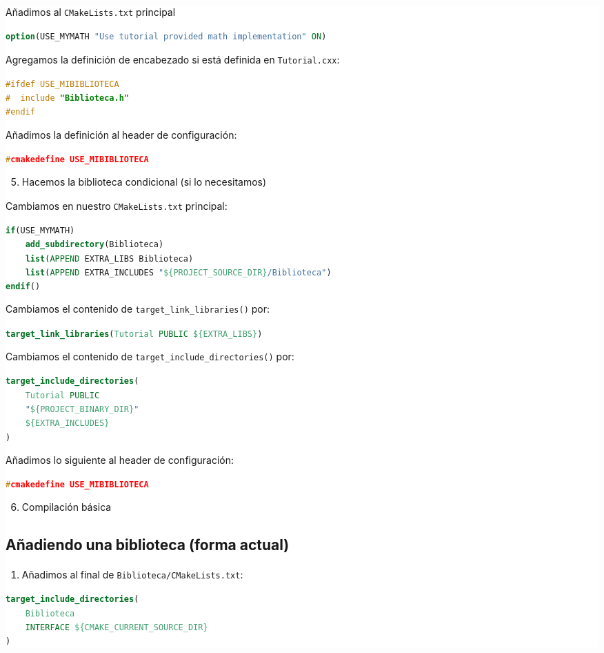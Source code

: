 Añadimos al `CMakeLists.txt` principal

```CMake
option(USE_MYMATH "Use tutorial provided math implementation" ON)
```

Agregamos la definición de encabezado si está definida en `Tutorial.cxx`:

```c++
#ifdef USE_MIBIBLIOTECA
#  include "Biblioteca.h"
#endif
```

Añadimos la definición al header de configuración:

```c
#cmakedefine USE_MIBIBLIOTECA
```

5. Hacemos la biblioteca condicional (si lo necesitamos)

Cambiamos en nuestro `CMakeLists.txt` principal:

```CMake
if(USE_MYMATH)
	add_subdirectory(Biblioteca)
	list(APPEND EXTRA_LIBS Biblioteca)
	list(APPEND EXTRA_INCLUDES "${PROJECT_SOURCE_DIR}/Biblioteca")
endif()
```

Cambiamos el contenido de `target_link_libraries()` por:

```CMake
target_link_libraries(Tutorial PUBLIC ${EXTRA_LIBS})
```

Cambiamos el contenido de `target_include_directories()` por:

```CMake
target_include_directories(
	Tutorial PUBLIC
	"${PROJECT_BINARY_DIR}"
	${EXTRA_INCLUDES}
)
```

Añadimos lo siguiente al header de configuración:

```c
#cmakedefine USE_MIBIBLIOTECA
```

6. Compilación básica

## Añadiendo una biblioteca (forma actual)

1. Añadimos al final de `Biblioteca/CMakeLists.txt`:

```cmake
target_include_directories(
	Biblioteca
	INTERFACE ${CMAKE_CURRENT_SOURCE_DIR}
)
```
